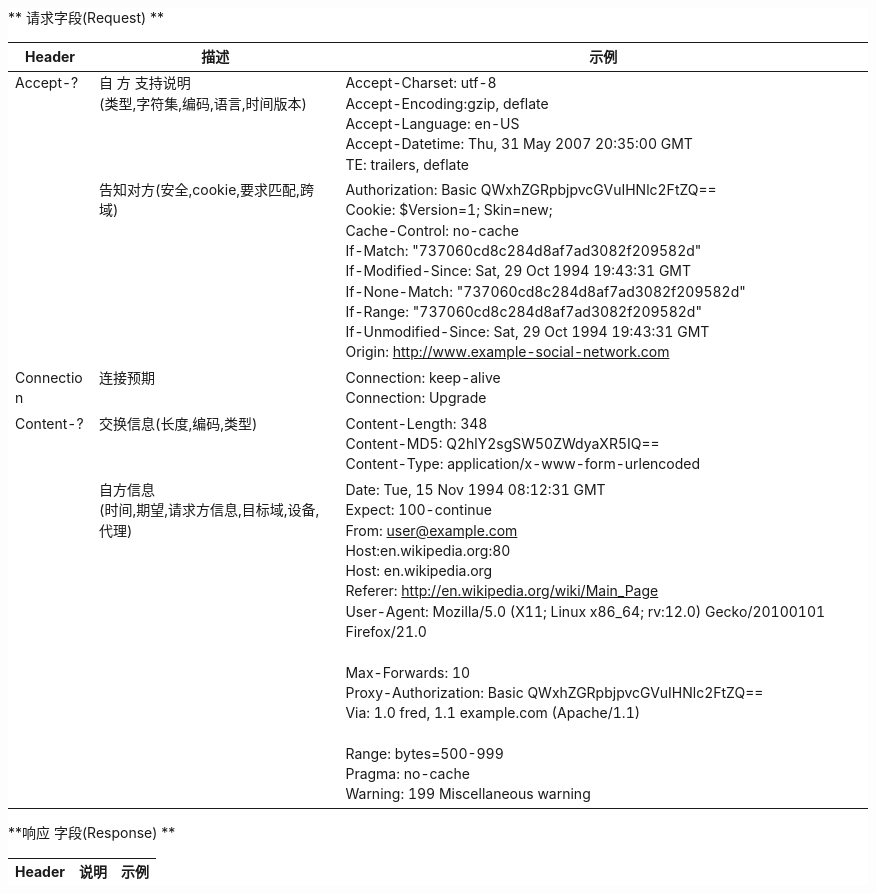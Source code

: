** 请求字段(Request) **


| Header     | 描述                                                    | 示例                                                                                                                                                                                                                                                                                                                                                                                                                                                                                                                                                                                 |
|------------|---------------------------------------------------------|--------------------------------------------------------------------------------------------------------------------------------------------------------------------------------------------------------------------------------------------------------------------------------------------------------------------------------------------------------------------------------------------------------------------------------------------------------------------------------------------------------------------------------------------------------------------------------------|
| Accept-?   | 自 方 支持说明 <br> (类型,字符集,编码,语言,时间版本) | Accept-Charset: utf-8     <br>Accept-Encoding:gzip, deflate     <br>Accept-Language: en-US     <br>Accept-Datetime: Thu, 31 May 2007 20:35:00 GMT     <br>TE: trailers, deflate                                                                                                                                                                                                                                                                                                                                                                                                      |
|            | 告知对方(安全,cookie,要求匹配,跨域)                   | Authorization: Basic   QWxhZGRpbjpvcGVuIHNlc2FtZQ==     <br>Cookie: $Version=1; Skin=new;     <br>Cache-Control: no-cache     <br>If-Match: "737060cd8c284d8af7ad3082f209582d"     <br>If-Modified-Since: Sat, 29 Oct 1994 19:43:31 GMT     <br>If-None-Match: "737060cd8c284d8af7ad3082f209582d"     <br>If-Range: "737060cd8c284d8af7ad3082f209582d"     <br>If-Unmodified-Since: Sat, 29 Oct 1994 19:43:31 GMT     <br>Origin: http://www.example-social-network.com                                                                                                              |
| Connection | 连接预期                                                | Connection:   keep-alive     <br>Connection: Upgrade                                                                                                                                                                                                                                                                                                                                                                                                                                                                                                                                 |
| Content-?  | 交换信息(长度,编码,类型)                            | Content-Length:   348     <br>Content-MD5: Q2hlY2sgSW50ZWdyaXR5IQ==     <br>Content-Type: application/x-www-form-urlencoded                                                                                                                                                                                                                                                                                                                                                                                                                                                          |
|            | 自方信息 <br> (时间,期望,请求方信息,目标域,设备,代理)  | Date: Tue, 15 Nov 1994 08:12:31   GMT     <br>Expect: 100-continue     <br>From: user@example.com     <br>Host:en.wikipedia.org:80     <br>Host: en.wikipedia.org     <br>Referer: http://en.wikipedia.org/wiki/Main_Page     <br>User-Agent: Mozilla/5.0 (X11; Linux x86_64; rv:12.0)   Gecko/20100101 Firefox/21.0     <br>     <br>Max-Forwards: 10     <br>Proxy-Authorization: Basic QWxhZGRpbjpvcGVuIHNlc2FtZQ==     <br>Via: 1.0 fred, 1.1 example.com (Apache/1.1)     <br>     <br>Range: bytes=500-999     <br>Pragma: no-cache     <br>Warning: 199 Miscellaneous warning |

**响应 字段(Response) **



| Header   | 说明                         | 示例                                                                                                                                                                                                                                                                                                                                                                                                                                                                                                                                                            |
|----------|------------------------------|-----------------------------------------------------------------------------------------------------------------------------------------------------------------------------------------------------------------------------------------------------------------------------------------------------------------------------------------------------------------------------------------------------------------------------------------------------------------------------------------------------------------------------------------------------------------|